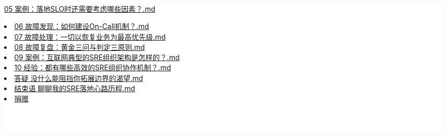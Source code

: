 <a class="menu-item" href="/%e4%b8%93%e6%a0%8f/RE%e5%ae%9e%e6%88%98%e6%89%8b%e5%86%8c/05%20%e6%a1%88%e4%be%8b%ef%bc%9a%e8%90%bd%e5%9c%b0SLO%e6%97%b6%e8%bf%98%e9%9c%80%e8%a6%81%e8%80%83%e8%99%91%e5%93%aa%e4%ba%9b%e5%9b%a0%e7%b4%a0%ef%bc%9f.md" id="05 案例：落地SLO时还需要考虑哪些因素？.md">05 案例：落地SLO时还需要考虑哪些因素？.md</a>
</li>
<li>
<a class="menu-item" href="/%e4%b8%93%e6%a0%8f/RE%e5%ae%9e%e6%88%98%e6%89%8b%e5%86%8c/06%20%e6%95%85%e9%9a%9c%e5%8f%91%e7%8e%b0%ef%bc%9a%e5%a6%82%e4%bd%95%e5%bb%ba%e8%ae%beOn-Call%e6%9c%ba%e5%88%b6%ef%bc%9f.md" id="06 故障发现：如何建设On-Call机制？.md">06 故障发现：如何建设On-Call机制？.md</a>
</li>
<li>
<a class="menu-item" href="/%e4%b8%93%e6%a0%8f/RE%e5%ae%9e%e6%88%98%e6%89%8b%e5%86%8c/07%20%e6%95%85%e9%9a%9c%e5%a4%84%e7%90%86%ef%bc%9a%e4%b8%80%e5%88%87%e4%bb%a5%e6%81%a2%e5%a4%8d%e4%b8%9a%e5%8a%a1%e4%b8%ba%e6%9c%80%e9%ab%98%e4%bc%98%e5%85%88%e7%ba%a7.md" id="07 故障处理：一切以恢复业务为最高优先级.md">07 故障处理：一切以恢复业务为最高优先级.md</a>
</li>
<li>
<a class="menu-item" href="/%e4%b8%93%e6%a0%8f/RE%e5%ae%9e%e6%88%98%e6%89%8b%e5%86%8c/08%20%e6%95%85%e9%9a%9c%e5%a4%8d%e7%9b%98%ef%bc%9a%e9%bb%84%e9%87%91%e4%b8%89%e9%97%ae%e4%b8%8e%e5%88%a4%e5%ae%9a%e4%b8%89%e5%8e%9f%e5%88%99.md" id="08 故障复盘：黄金三问与判定三原则.md">08 故障复盘：黄金三问与判定三原则.md</a>
</li>
<li>
<a class="menu-item" href="/%e4%b8%93%e6%a0%8f/RE%e5%ae%9e%e6%88%98%e6%89%8b%e5%86%8c/09%20%e6%a1%88%e4%be%8b%ef%bc%9a%e4%ba%92%e8%81%94%e7%bd%91%e5%85%b8%e5%9e%8b%e7%9a%84SRE%e7%bb%84%e7%bb%87%e6%9e%b6%e6%9e%84%e6%98%af%e6%80%8e%e6%a0%b7%e7%9a%84%ef%bc%9f.md" id="09 案例：互联网典型的SRE组织架构是怎样的？.md">09 案例：互联网典型的SRE组织架构是怎样的？.md</a>
</li>
<li>
<a class="menu-item" href="/%e4%b8%93%e6%a0%8f/RE%e5%ae%9e%e6%88%98%e6%89%8b%e5%86%8c/10%20%e7%bb%8f%e9%aa%8c%ef%bc%9a%e9%83%bd%e6%9c%89%e5%93%aa%e4%ba%9b%e9%ab%98%e6%95%88%e7%9a%84SRE%e7%bb%84%e7%bb%87%e5%8d%8f%e4%bd%9c%e6%9c%ba%e5%88%b6%ef%bc%9f.md" id="10 经验：都有哪些高效的SRE组织协作机制？.md">10 经验：都有哪些高效的SRE组织协作机制？.md</a>
</li>
<li>
<a class="menu-item" href="/%e4%b8%93%e6%a0%8f/RE%e5%ae%9e%e6%88%98%e6%89%8b%e5%86%8c/%e7%ad%94%e7%96%91%20%e6%b2%a1%e4%bb%80%e4%b9%88%e8%83%bd%e9%98%bb%e6%8c%a1%e4%bd%a0%e6%8b%93%e5%b1%95%e8%be%b9%e7%95%8c%e7%9a%84%e6%b8%b4%e6%9c%9b.md" id="答疑 没什么能阻挡你拓展边界的渴望.md">答疑 没什么能阻挡你拓展边界的渴望.md</a>
</li>
<li>
<a class="menu-item" href="/%e4%b8%93%e6%a0%8f/RE%e5%ae%9e%e6%88%98%e6%89%8b%e5%86%8c/%e7%bb%93%e6%9d%9f%e8%af%ad%20%e8%81%8a%e8%81%8a%e6%88%91%e7%9a%84SRE%e8%90%bd%e5%9c%b0%e5%bf%83%e8%b7%af%e5%8e%86%e7%a8%8b.md" id="结束语 聊聊我的SRE落地心路历程.md">结束语 聊聊我的SRE落地心路历程.md</a>
</li>
<li><a href="/assets/捐赠.md">捐赠</a></li>
</ul>
</div>
</div>
<div class="sidebar-toggle" onclick="sidebar_toggle()" onmouseleave="remove_inner()" onmouseover="add_inner()">
<div class="sidebar-toggle-inner"></div>
</div>
<div class="off-canvas-content">
<div class="columns">
<div class="column col-12 col-lg-12">
<div class="book-navbar">
<header class="navbar">
<section class="navbar-section">
<a onclick="open_sidebar()">
<i class="icon icon-menu"></i>
</a>
</section>
</header>
</div>
<div class="book-content" style="max-width: 960px; margin: 0 auto;